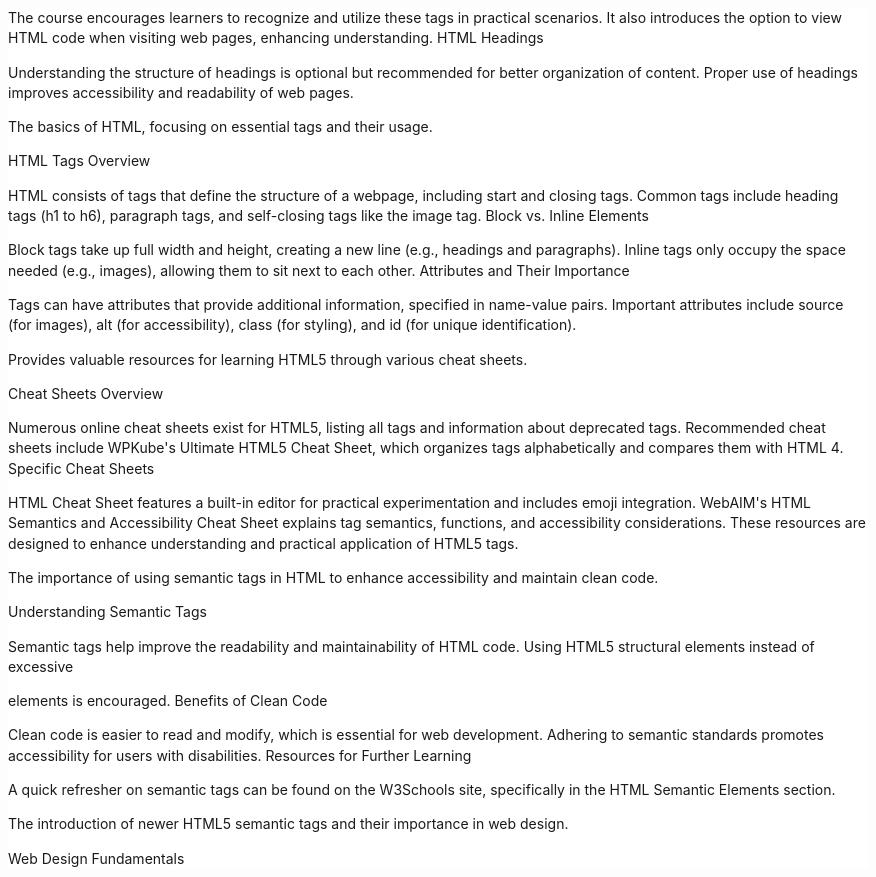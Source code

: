 The course encourages learners to recognize and utilize these tags in practical scenarios.
It also introduces the option to view HTML code when visiting web pages, enhancing understanding.
HTML Headings

Understanding the structure of headings is optional but recommended for better organization of content.
Proper use of headings improves accessibility and readability of web pages.

The basics of HTML, focusing on essential tags and their usage.

HTML Tags Overview

HTML consists of tags that define the structure of a webpage, including start and closing tags.
Common tags include heading tags (h1 to h6), paragraph tags, and self-closing tags like the image tag.
Block vs. Inline Elements

Block tags take up full width and height, creating a new line (e.g., headings and paragraphs).
Inline tags only occupy the space needed (e.g., images), allowing them to sit next to each other.
Attributes and Their Importance

Tags can have attributes that provide additional information, specified in name-value pairs.
Important attributes include source (for images), alt (for accessibility), class (for styling), and id (for unique identification).

Provides valuable resources for learning HTML5 through various cheat sheets.

Cheat Sheets Overview

Numerous online cheat sheets exist for HTML5, listing all tags and information about deprecated tags.
Recommended cheat sheets include WPKube's Ultimate HTML5 Cheat Sheet, which organizes tags alphabetically and compares them with HTML 4.
Specific Cheat Sheets

HTML Cheat Sheet features a built-in editor for practical experimentation and includes emoji integration.
WebAIM's HTML Semantics and Accessibility Cheat Sheet explains tag semantics, functions, and accessibility considerations.
These resources are designed to enhance understanding and practical application of HTML5 tags.

The importance of using semantic tags in HTML to enhance accessibility and maintain clean code.

Understanding Semantic Tags

Semantic tags help improve the readability and maintainability of HTML code.
Using HTML5 structural elements instead of excessive <div> elements is encouraged.
Benefits of Clean Code

Clean code is easier to read and modify, which is essential for web development.
Adhering to semantic standards promotes accessibility for users with disabilities.
Resources for Further Learning

A quick refresher on semantic tags can be found on the W3Schools site, specifically in the HTML Semantic Elements section.

The introduction of newer HTML5 semantic tags and their importance in web design.

Web Design Fundamentals
